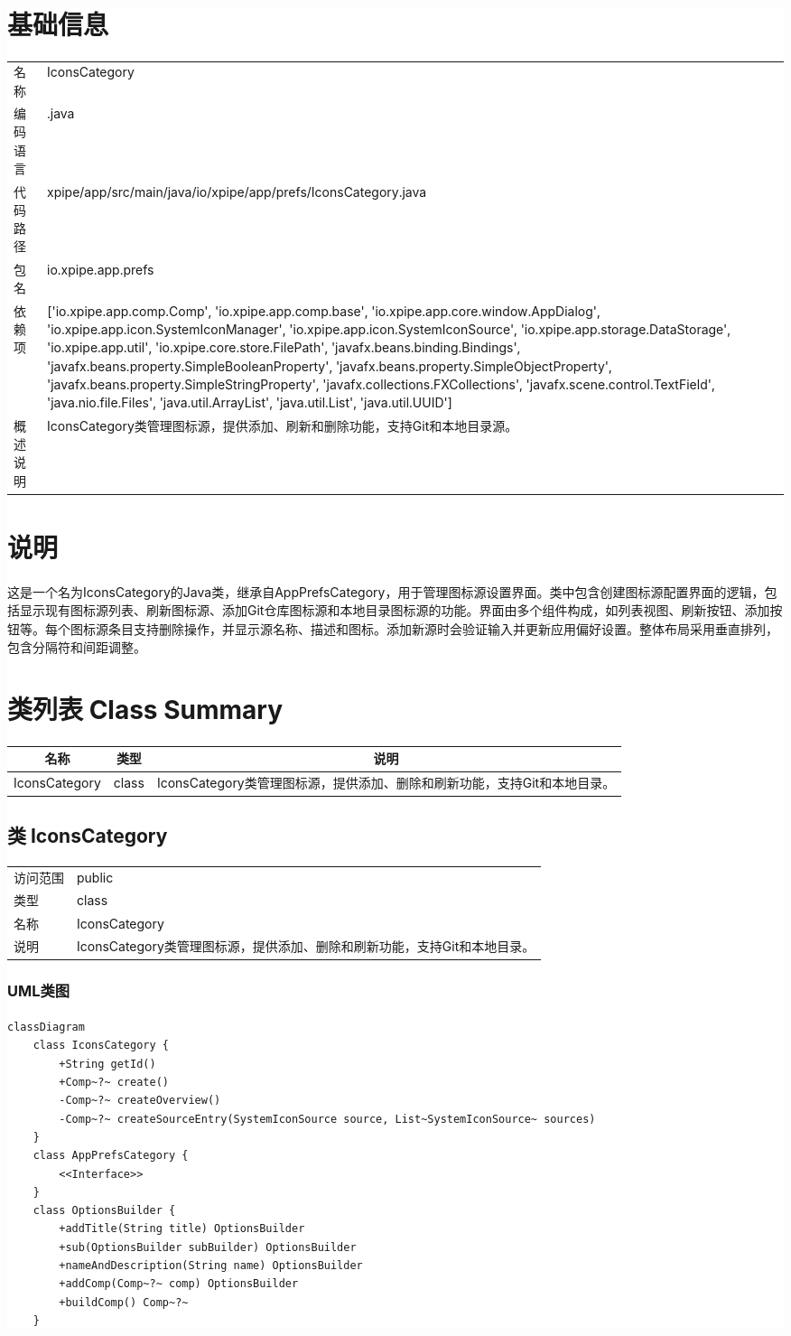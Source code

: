 # 基础信息

|      |      |
|------|------|
| 名称 | IconsCategory |
| 编码语言 | .java |
| 代码路径 | xpipe/app/src/main/java/io/xpipe/app/prefs/IconsCategory.java |
| 包名 | io.xpipe.app.prefs |
| 依赖项 | ['io.xpipe.app.comp.Comp', 'io.xpipe.app.comp.base', 'io.xpipe.app.core.window.AppDialog', 'io.xpipe.app.icon.SystemIconManager', 'io.xpipe.app.icon.SystemIconSource', 'io.xpipe.app.storage.DataStorage', 'io.xpipe.app.util', 'io.xpipe.core.store.FilePath', 'javafx.beans.binding.Bindings', 'javafx.beans.property.SimpleBooleanProperty', 'javafx.beans.property.SimpleObjectProperty', 'javafx.beans.property.SimpleStringProperty', 'javafx.collections.FXCollections', 'javafx.scene.control.TextField', 'java.nio.file.Files', 'java.util.ArrayList', 'java.util.List', 'java.util.UUID'] |
| 概述说明 | IconsCategory类管理图标源，提供添加、刷新和删除功能，支持Git和本地目录源。 |

# 说明

这是一个名为IconsCategory的Java类，继承自AppPrefsCategory，用于管理图标源设置界面。类中包含创建图标源配置界面的逻辑，包括显示现有图标源列表、刷新图标源、添加Git仓库图标源和本地目录图标源的功能。界面由多个组件构成，如列表视图、刷新按钮、添加按钮等。每个图标源条目支持删除操作，并显示源名称、描述和图标。添加新源时会验证输入并更新应用偏好设置。整体布局采用垂直排列，包含分隔符和间距调整。

# 类列表 Class Summary

| 名称   | 类型  | 说明 |
|-------|------|-------------|
| IconsCategory | class | IconsCategory类管理图标源，提供添加、删除和刷新功能，支持Git和本地目录。 |



## 类 IconsCategory

|      |      |
|------|------|
| 访问范围 | public |
| 类型 | class |
| 名称 | IconsCategory |
| 说明 | IconsCategory类管理图标源，提供添加、删除和刷新功能，支持Git和本地目录。 |


### UML类图

```mermaid
classDiagram
    class IconsCategory {
        +String getId()
        +Comp~?~ create()
        -Comp~?~ createOverview()
        -Comp~?~ createSourceEntry(SystemIconSource source, List~SystemIconSource~ sources)
    }
    class AppPrefsCategory {
        <<Interface>>
    }
    class OptionsBuilder {
        +addTitle(String title) OptionsBuilder
        +sub(OptionsBuilder subBuilder) OptionsBuilder
        +nameAndDescription(String name) OptionsBuilder
        +addComp(Comp~?~ comp) OptionsBuilder
        +buildComp() Comp~?~
    }
```